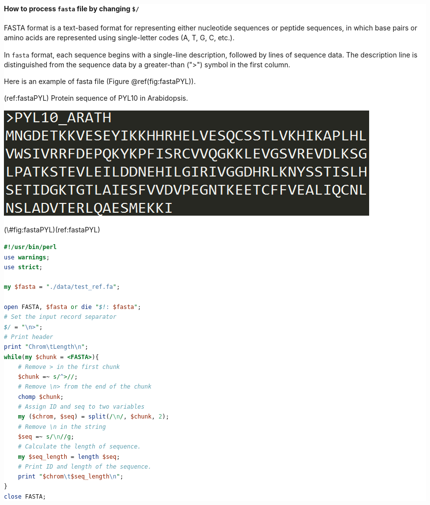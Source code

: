 #### How to process `fasta` file by changing `$/`

FASTA format is a text-based format for representing either nucleotide sequences or peptide sequences, in which base pairs or amino acids are represented using single-letter codes (A, T, G, C, etc.). 

In `fasta` format, each sequence begins with a single-line description, followed by lines of sequence data. The description line is distinguished from the sequence data by a greater-than (">") symbol in the first column.

Here is an example of fasta file (Figure \@ref(fig:fastaPYL)). 

(ref:fastaPYL) Protein sequence of PYL10 in Arabidopsis.

<div class="figure">
<img src="figures/fasta_pyl10_ara.png" alt="(ref:fastaPYL)"  />
<p class="caption">(\#fig:fastaPYL)(ref:fastaPYL)</p>
</div>




```perl
#!/usr/bin/perl
use warnings;
use strict;

my $fasta = "./data/test_ref.fa";

open FASTA, $fasta or die "$!: $fasta";
# Set the input record separator
$/ = "\n>";
# Print header
print "Chrom\tLength\n";
while(my $chunk = <FASTA>){
	# Remove > in the first chunk
    $chunk =~ s/^>//;
	# Remove \n> from the end of the chunk
	chomp $chunk;
    # Assign ID and seq to two variables
    my ($chrom, $seq) = split(/\n/, $chunk, 2);
    # Remove \n in the string
    $seq =~ s/\n//g;
    # Calculate the length of sequence.
    my $seq_length = length $seq;
    # Print ID and length of the sequence.
	print "$chrom\t$seq_length\n";
}
close FASTA;
```
